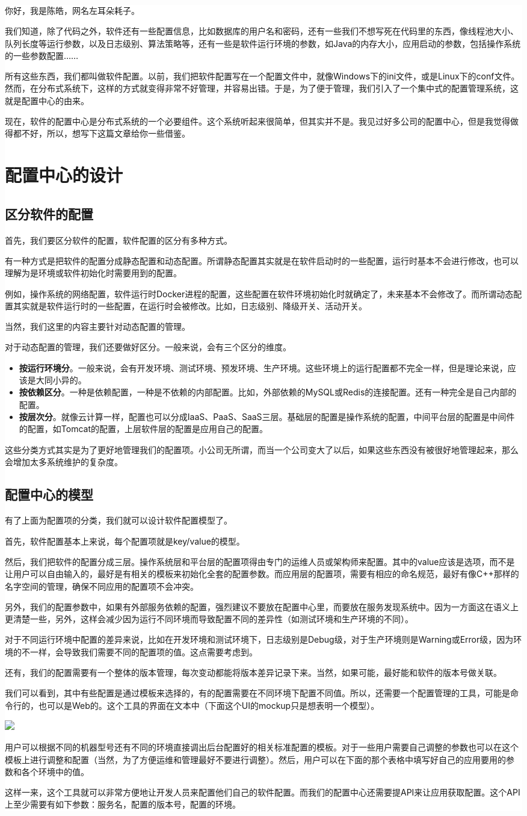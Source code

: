 你好，我是陈皓，网名左耳朵耗子。

我们知道，除了代码之外，软件还有一些配置信息，比如数据库的用户名和密码，还有一些我们不想写死在代码里的东西，像线程池大小、队列长度等运行参数，以及日志级别、算法策略等，还有一些是软件运行环境的参数，如Java的内存大小，应用启动的参数，包括操作系统的一些参数配置……

所有这些东西，我们都叫做软件配置。以前，我们把软件配置写在一个配置文件中，就像Windows下的ini文件，或是Linux下的conf文件。然而，在分布式系统下，这样的方式就变得非常不好管理，并容易出错。于是，为了便于管理，我们引入了一个集中式的配置管理系统，这就是配置中心的由来。

现在，软件的配置中心是分布式系统的一个必要组件。这个系统听起来很简单，但其实并不是。我见过好多公司的配置中心，但是我觉得做得都不好，所以，想写下这篇文章给你一些借鉴。

# 配置中心的设计

## 区分软件的配置

首先，我们要区分软件的配置，软件配置的区分有多种方式。

有一种方式是把软件的配置分成静态配置和动态配置。所谓静态配置其实就是在软件启动时的一些配置，运行时基本不会进行修改，也可以理解为是环境或软件初始化时需要用到的配置。

例如，操作系统的网络配置，软件运行时Docker进程的配置，这些配置在软件环境初始化时就确定了，未来基本不会修改了。而所谓动态配置其实就是软件运行时的一些配置，在运行时会被修改。比如，日志级别、降级开关、活动开关。

当然，我们这里的内容主要针对动态配置的管理。

对于动态配置的管理，我们还要做好区分。一般来说，会有三个区分的维度。

- **按运行环境分**。一般来说，会有开发环境、测试环境、预发环境、生产环境。这些环境上的运行配置都不完全一样，但是理论来说，应该是大同小异的。
- **按依赖区分**。一种是依赖配置，一种是不依赖的内部配置。比如，外部依赖的MySQL或Redis的连接配置。还有一种完全是自己内部的配置。
- **按层次分**。就像云计算一样，配置也可以分成IaaS、PaaS、SaaS三层。基础层的配置是操作系统的配置，中间平台层的配置是中间件的配置，如Tomcat的配置，上层软件层的配置是应用自己的配置。

这些分类方式其实是为了更好地管理我们的配置项。小公司无所谓，而当一个公司变大了以后，如果这些东西没有被很好地管理起来，那么会增加太多系统维护的复杂度。

## 配置中心的模型

有了上面为配置项的分类，我们就可以设计软件配置模型了。

首先，软件配置基本上来说，每个配置项就是key/value的模型。

然后，我们把软件的配置分成三层。操作系统层和平台层的配置项得由专门的运维人员或架构师来配置。其中的value应该是选项，而不是让用户可以自由输入的，最好是有相关的模板来初始化全套的配置参数。而应用层的配置项，需要有相应的命名规范，最好有像C++那样的名字空间的管理，确保不同应用的配置项不会冲突。

另外，我们的配置参数中，如果有外部服务依赖的配置，强烈建议不要放在配置中心里，而要放在服务发现系统中。因为一方面这在语义上更清楚一些，另外，这样会减少因为运行不同环境而导致配置不同的差异性（如测试环境和生产环境的不同）。

对于不同运行环境中配置的差异来说，比如在开发环境和测试环境下，日志级别是Debug级，对于生产环境则是Warning或Error级，因为环境的不一样，会导致我们需要不同的配置项的值。这点需要考虑到。

还有，我们的配置需要有一个整体的版本管理，每次变动都能将版本差异记录下来。当然，如果可能，最好能和软件的版本号做关联。

我们可以看到，其中有些配置是通过模板来选择的，有的配置需要在不同环境下配置不同值。所以，还需要一个配置管理的工具，可能是命令行的，也可以是Web的。这个工具的界面在文本中（下面这个UI的mockup只是想表明一个模型）。

![](https://static001.geekbang.org/resource/image/5a/b7/5aeb4055738bd15188a007ccbbbc38b7.png?wh=864%2A1075)

用户可以根据不同的机器型号还有不同的环境直接调出后台配置好的相关标准配置的模板。对于一些用户需要自己调整的参数也可以在这个模板上进行调整和配置（当然，为了方便运维和管理最好不要进行调整）。然后，用户可以在下面的那个表格中填写好自己的应用要用的参数和各个环境中的值。

这样一来，这个工具就可以非常方便地让开发人员来配置他们自己的软件配置。而我们的配置中心还需要提API来让应用获取配置。这个API上至少需要有如下参数：服务名，配置的版本号，配置的环境。
